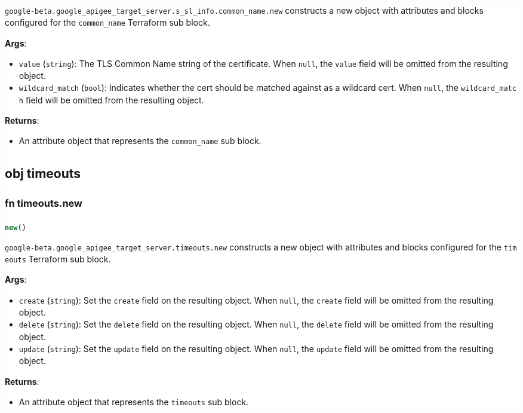 
`google-beta.google_apigee_target_server.s_sl_info.common_name.new` constructs a new object with attributes and blocks configured for the `common_name`
Terraform sub block.



**Args**:
  - `value` (`string`): The TLS Common Name string of the certificate. When `null`, the `value` field will be omitted from the resulting object.
  - `wildcard_match` (`bool`): Indicates whether the cert should be matched against as a wildcard cert. When `null`, the `wildcard_match` field will be omitted from the resulting object.

**Returns**:
  - An attribute object that represents the `common_name` sub block.


## obj timeouts



### fn timeouts.new

```ts
new()
```


`google-beta.google_apigee_target_server.timeouts.new` constructs a new object with attributes and blocks configured for the `timeouts`
Terraform sub block.



**Args**:
  - `create` (`string`): Set the `create` field on the resulting object. When `null`, the `create` field will be omitted from the resulting object.
  - `delete` (`string`): Set the `delete` field on the resulting object. When `null`, the `delete` field will be omitted from the resulting object.
  - `update` (`string`): Set the `update` field on the resulting object. When `null`, the `update` field will be omitted from the resulting object.

**Returns**:
  - An attribute object that represents the `timeouts` sub block.
